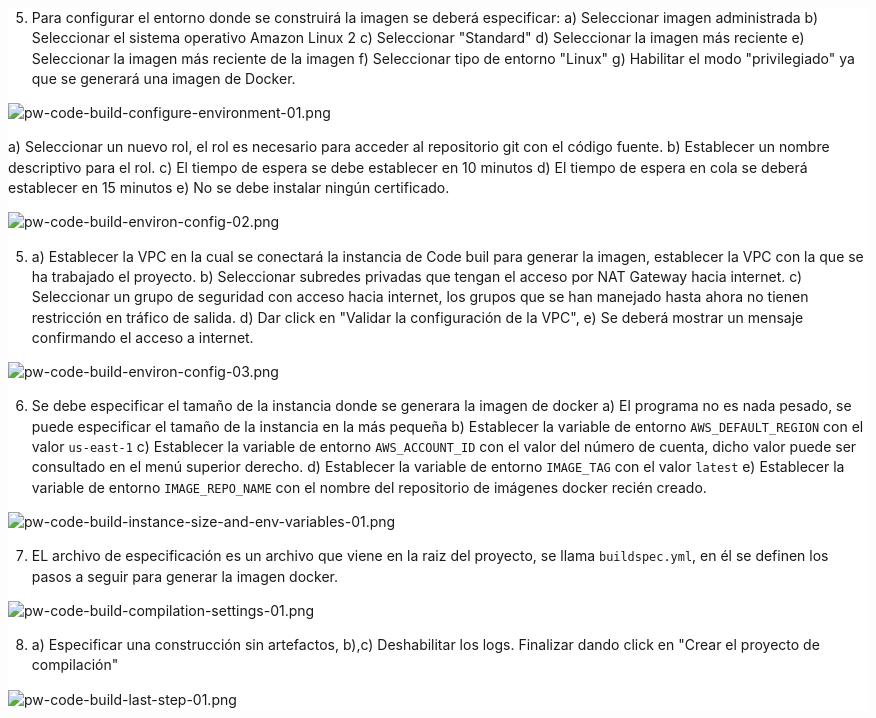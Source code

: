 
5. Para configurar el entorno donde se construirá la imagen se deberá especificar:
a) Seleccionar imagen administrada
b) Seleccionar el sistema operativo Amazon Linux 2
c) Seleccionar "Standard"
d) Seleccionar la imagen más reciente
e) Seleccionar la imagen más reciente de la imagen
f) Seleccionar tipo de entorno "Linux"
g) Habilitar el modo "privilegiado" ya que se generará una imagen de Docker.

![pw-code-build-configure-environment-01.png](img/pw-code-build-configure-environment-01.png)


a) Seleccionar un nuevo rol, el rol es necesario para acceder al repositorio git con el código fuente.
b) Establecer un nombre descriptivo para el rol.
c) El tiempo de espera se debe establecer en 10 minutos
d) El tiempo de espera en cola se deberá establecer en 15 minutos
e) No se debe instalar ningún certificado.

![pw-code-build-environ-config-02.png](img/pw-code-build-environ-config-02.png)


5. a) Establecer la VPC en la cual se conectará la instancia de Code buil para generar la imagen, establecer la VPC con la que se ha trabajado el proyecto.
b) Seleccionar subredes privadas que tengan el acceso por NAT Gateway hacia internet.
c) Seleccionar un grupo de seguridad con acceso hacia internet, los grupos que se han manejado hasta ahora no tienen restricción en tráfico de salida.
d) Dar click en "Validar la configuración de la VPC", e) Se deberá mostrar un mensaje confirmando el acceso a internet.

![pw-code-build-environ-config-03.png](img/pw-code-build-environ-config-03.png)

6. Se debe especificar el tamaño de la instancia donde se generara la imagen de docker
a) El programa no es nada pesado, se puede especificar el tamaño de la instancia en la más pequeña
b) Establecer la variable de entorno `AWS_DEFAULT_REGION` con el valor `us-east-1`
c) Establecer la variable de entorno `AWS_ACCOUNT_ID` con el valor  del número de cuenta, dicho valor puede ser consultado en el menú superior derecho.
d) Establecer la variable de entorno `IMAGE_TAG` con el valor `latest`
e) Establecer la variable de entorno `IMAGE_REPO_NAME` con el nombre del repositorio de imágenes docker recién creado.

![pw-code-build-instance-size-and-env-variables-01.png](img/pw-code-build-instance-size-and-env-variables-01.png)

7. EL archivo de especificación es un archivo que viene en la raiz del proyecto, se llama `buildspec.yml`, en él se definen los pasos a seguir para generar la imagen docker.

![pw-code-build-compilation-settings-01.png](img/pw-code-build-compilation-settings-01.png)

8. a) Especificar una construcción sin artefactos, b),c) Deshabilitar los logs. Finalizar dando click en "Crear el proyecto de compilación"

![pw-code-build-last-step-01.png](img/pw-code-build-last-step-01.png)
